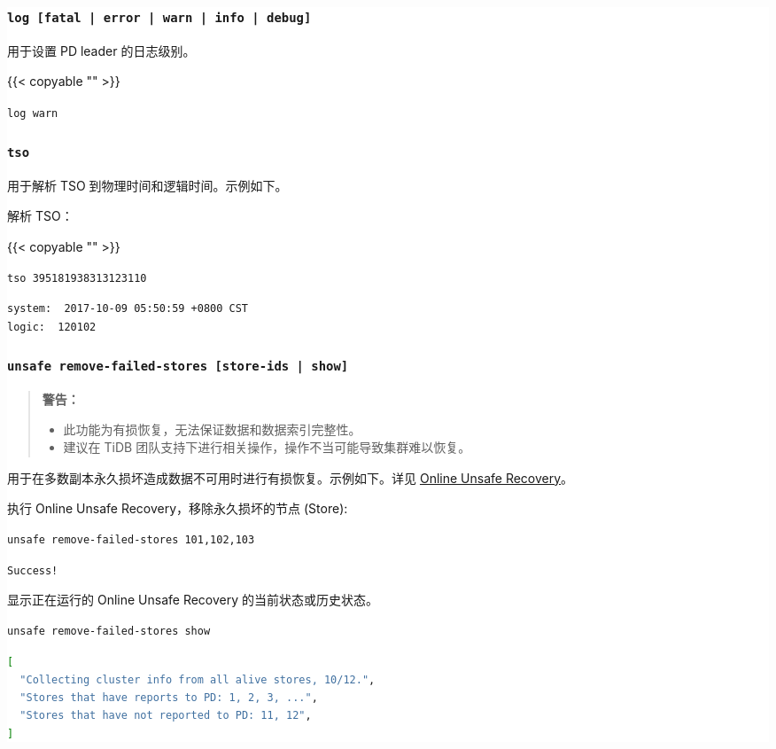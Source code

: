 ### `log [fatal | error | warn | info | debug]`

用于设置 PD leader 的日志级别。

{{< copyable "" >}}

```bash
log warn
```

### `tso`

用于解析 TSO 到物理时间和逻辑时间。示例如下。

解析 TSO：

{{< copyable "" >}}

```bash
tso 395181938313123110
```

```
system:  2017-10-09 05:50:59 +0800 CST
logic:  120102
```

### `unsafe remove-failed-stores [store-ids | show]`

> **警告：**
>
> - 此功能为有损恢复，无法保证数据和数据索引完整性。
> - 建议在 TiDB 团队支持下进行相关操作，操作不当可能导致集群难以恢复。

用于在多数副本永久损坏造成数据不可用时进行有损恢复。示例如下。详见 [Online Unsafe Recovery](/online-unsafe-recovery.md)。

执行 Online Unsafe Recovery，移除永久损坏的节点 (Store):

```bash
unsafe remove-failed-stores 101,102,103
```

```bash
Success!
```

显示正在运行的 Online Unsafe Recovery 的当前状态或历史状态。

```bash
unsafe remove-failed-stores show
```

```bash
[
  "Collecting cluster info from all alive stores, 10/12.",
  "Stores that have reports to PD: 1, 2, 3, ...",
  "Stores that have not reported to PD: 11, 12",
]
```
